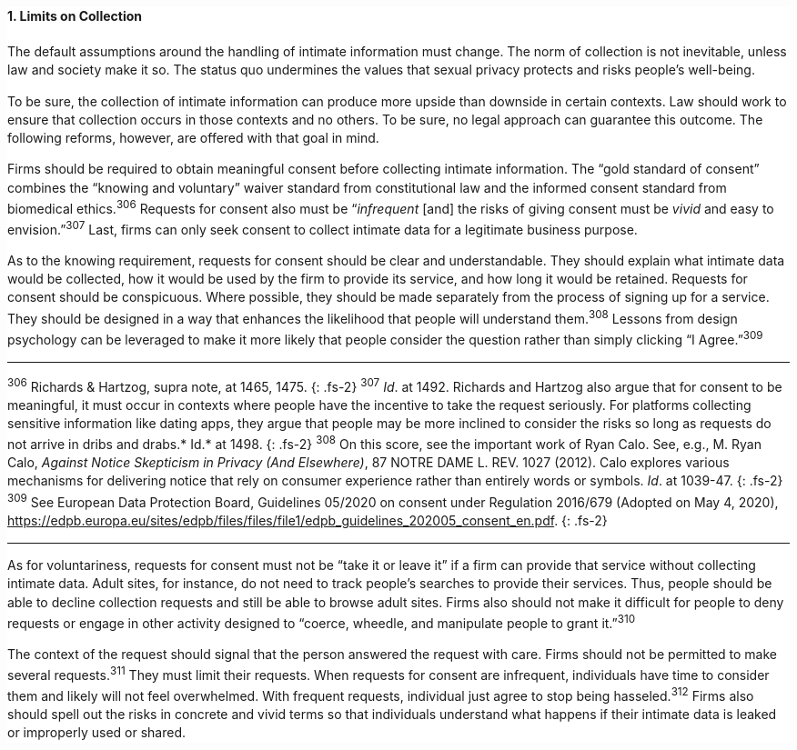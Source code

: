 #### 1. Limits on Collection

The default assumptions around the handling of intimate information must change. The norm of collection is not inevitable, unless law and society make it so. The status quo undermines the values that sexual privacy protects and risks people’s well-being.

To be sure, the collection of intimate information can produce more upside than downside in certain contexts. Law should work to ensure that collection occurs in those contexts and no others. To be sure, no legal approach can guarantee this outcome. The following reforms, however, are offered with that goal in mind.

Firms should be required to obtain meaningful consent before collecting intimate information. The “gold standard of consent” combines the “knowing and voluntary” waiver standard from constitutional law and the informed consent standard from biomedical ethics.<sup>306</sup> Requests for consent also must be “*infrequent* [and] the risks of giving consent must be *vivid* and easy to envision.”<sup>307</sup> Last, firms can only seek consent to collect intimate data for a legitimate business purpose.

As to the knowing requirement, requests for consent should be clear and understandable. They should explain what intimate data would be collected, how it would be used by the firm to provide its service, and how long it would be retained. Requests for consent should be conspicuous. Where possible, they should be made separately from the process of signing up for a service. They should be designed in a way that enhances the likelihood that people will understand them.<sup>308</sup> Lessons from design psychology can be leveraged to make it more likely that people consider the question rather than simply clicking “I Agree.”<sup>309</sup>

***
<sup>306</sup> Richards & Hartzog, supra note, at 1465, 1475.
{: .fs-2}
<sup>307</sup> *Id*. at 1492. Richards and Hartzog also argue that for consent to be meaningful, it must occur in contexts where people have the incentive to take the request seriously. For platforms collecting sensitive information like dating apps, they argue that people may be more inclined to consider the risks so long as requests do not arrive in dribs and drabs.* Id.* at 1498.
{: .fs-2}
<sup>308</sup> On this score, see the important work of Ryan Calo. See, e.g., M. Ryan Calo, *Against Notice Skepticism in Privacy (And Elsewhere)*, 87 NOTRE DAME L. REV. 1027 (2012). Calo explores various mechanisms for delivering notice that rely on consumer experience rather than entirely words or symbols. *Id*. at 1039-47.
{: .fs-2}
<sup>309</sup> See European Data Protection Board, Guidelines 05/2020 on consent under Regulation 2016/679 (Adopted on May 4, 2020), https://edpb.europa.eu/sites/edpb/files/files/file1/edpb_guidelines_202005_consent_en.pdf. 
{: .fs-2}
***

As for voluntariness, requests for consent must not be “take it or leave it” if a firm can provide that service without collecting intimate data. Adult sites, for instance, do not need to track people’s searches to provide their services. Thus, people should be able to decline collection requests and still be able to browse adult sites. Firms also should not make it difficult for people to deny requests or engage in other activity designed to “coerce, wheedle, and manipulate people to grant it.”<sup>310</sup>

The context of the request should signal that the person answered the request with care. Firms should not be permitted to make several requests.<sup>311</sup> They must limit their requests. When requests for consent are infrequent, individuals have time to consider them and likely will not feel overwhelmed. With frequent requests, individual just agree to stop being hasseled.<sup>312</sup> Firms also should spell out the risks in concrete and vivid terms so that individuals understand what happens if their intimate data is leaked or improperly used or shared.
